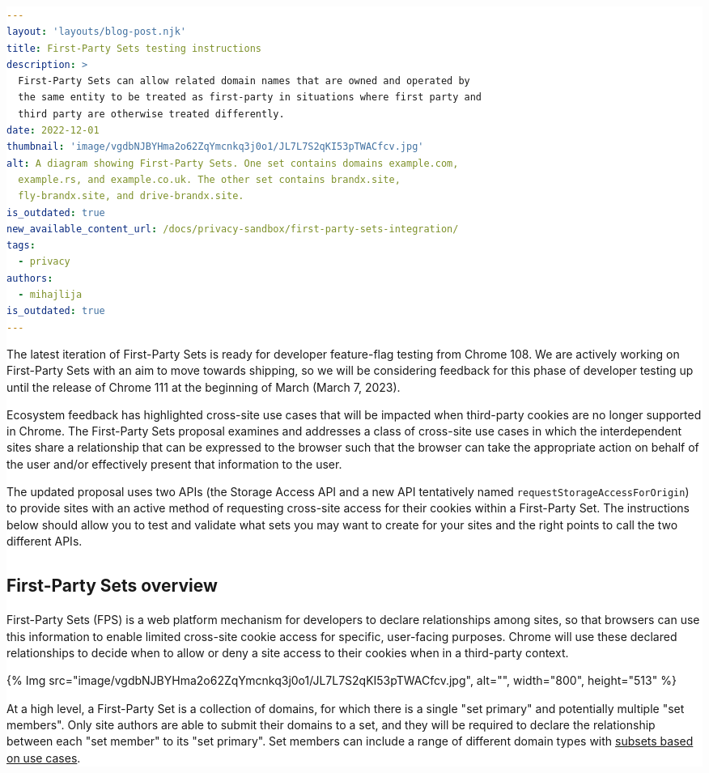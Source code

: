 ```yaml
---
layout: 'layouts/blog-post.njk'
title: First-Party Sets testing instructions
description: >
  First-Party Sets can allow related domain names that are owned and operated by
  the same entity to be treated as first-party in situations where first party and
  third party are otherwise treated differently. 
date: 2022-12-01
thumbnail: 'image/vgdbNJBYHma2o62ZqYmcnkq3j0o1/JL7L7S2qKI53pTWACfcv.jpg'
alt: A diagram showing First-Party Sets. One set contains domains example.com,
  example.rs, and example.co.uk. The other set contains brandx.site,
  fly-brandx.site, and drive-brandx.site.
is_outdated: true
new_available_content_url: /docs/privacy-sandbox/first-party-sets-integration/
tags: 
  - privacy
authors:
  - mihajlija
is_outdated: true
---
```



The latest iteration of First-Party Sets is ready for developer feature-flag testing from Chrome 108. We are actively working on First-Party Sets with an aim to move towards shipping, so we will be considering feedback for this phase of developer testing up until the release of Chrome 111 at the beginning of March (March 7, 2023).

Ecosystem feedback has highlighted cross-site use cases that will be impacted when third-party cookies are no longer supported in Chrome. The First-Party Sets proposal examines and addresses a class of cross-site use cases in which the interdependent sites share a relationship that can be expressed to the browser such that the browser can take the appropriate action on behalf of the user and/or effectively present that information to the user.

The updated proposal uses two APIs (the Storage Access API and a new API tentatively named `requestStorageAccessForOrigin`) to provide sites with an active method of requesting cross-site access for their cookies within a First-Party Set. The instructions below should allow you to test and validate what sets you may want to create for your sites and the right points to call the two different APIs.

## First-Party Sets overview

First-Party Sets (FPS) is a web platform mechanism for developers to declare relationships among sites, so that browsers can use this information to enable limited cross-site cookie access for specific, user-facing purposes. Chrome will use these declared relationships to decide when to allow or deny a site access to their cookies when in a third-party context.

{% Img src="image/vgdbNJBYHma2o62ZqYmcnkq3j0o1/JL7L7S2qKI53pTWACfcv.jpg", alt="", width="800", height="513" %}

At a high level, a First-Party Set is a collection of domains, for which there is a single "set primary" and potentially multiple "set members". Only site authors are able to submit their domains to a set, and they will be required to declare the relationship between each "set member" to its "set primary". Set members can include a range of different domain types with [subsets based on use cases](https://github.com/WICG/first-party-sets#defining-a-set-through-use-case-based-subsets).
